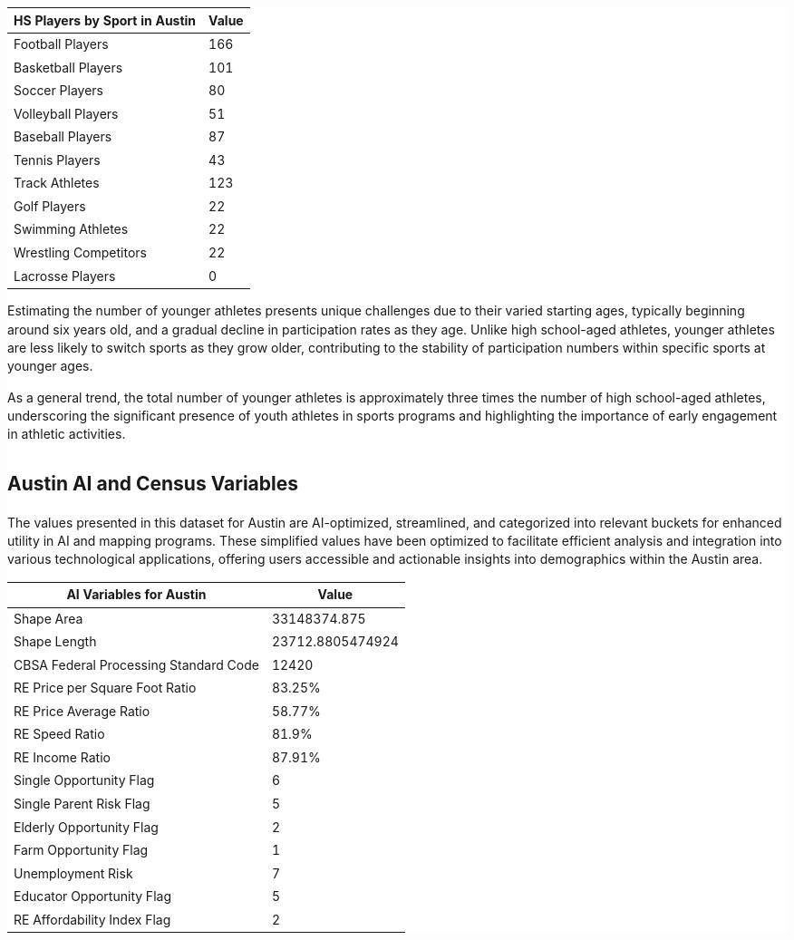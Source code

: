 | HS Players by Sport in Austin | Value |
|-------------|-------|
| Football Players | 166 |
| Basketball Players | 101 |
| Soccer Players | 80 |
| Volleyball Players | 51 |
| Baseball Players | 87 |
| Tennis Players | 43 |
| Track Athletes | 123 |
| Golf Players | 22 |
| Swimming Athletes | 22 |
| Wrestling Competitors | 22 |
| Lacrosse Players | 0 |

Estimating the number of younger athletes presents unique challenges due to their varied starting ages, typically beginning around six years old, and a gradual decline in participation rates as they age. Unlike high school-aged athletes, younger athletes are less likely to switch sports as they grow older, contributing to the stability of participation numbers within specific sports at younger ages.  

As a general trend, the total number of younger athletes is approximately three times the number of high school-aged athletes, underscoring the significant presence of youth athletes in sports programs and highlighting the importance of early engagement in athletic activities.

## Austin AI and Census Variables

The values presented in this dataset for Austin are AI-optimized, streamlined, and categorized into relevant buckets for enhanced utility in AI and mapping programs. These simplified values have been optimized to facilitate efficient analysis and integration into various technological applications, offering users accessible and actionable insights into demographics within the Austin area.

| AI Variables for Austin | Value |
|-------------|-------|
| Shape Area | 33148374.875 |
| Shape Length | 23712.8805474924 |
| CBSA Federal Processing Standard Code | 12420 |
| RE Price per Square Foot Ratio | 83.25% |
| RE Price Average Ratio | 58.77% |
| RE Speed Ratio | 81.9% |
| RE Income Ratio | 87.91% |
| Single Opportunity Flag | 6 |
| Single Parent Risk Flag | 5 |
| Elderly Opportunity Flag | 2 |
| Farm Opportunity Flag | 1 |
| Unemployment Risk | 7 |
| Educator Opportunity Flag | 5 |
| RE Affordability Index Flag | 2 |
